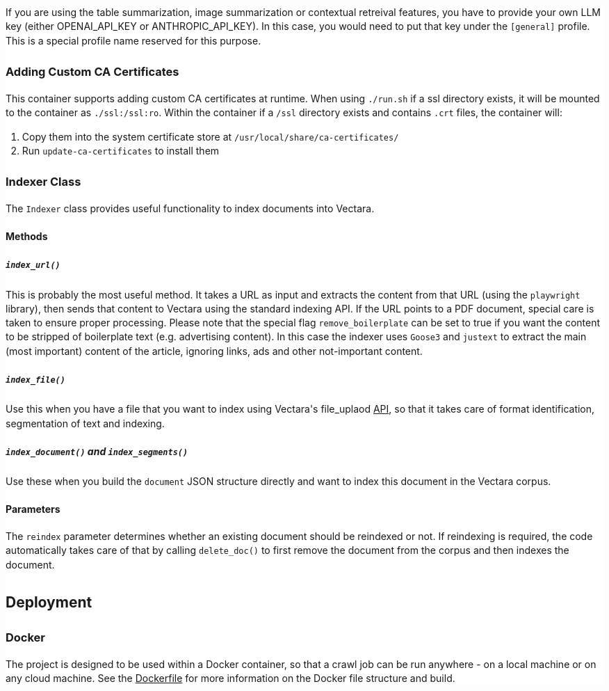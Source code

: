 If you are using the table summarization, image summarization or contextual retreival features, 
you have to provide your own LLM key (either OPENAI_API_KEY or ANTHROPIC_API_KEY). 
In this case, you would need to put that key under the `[general]` profile. This is a special profile name reserved for this purpose.

### Adding Custom CA Certificates

This container supports adding custom CA certificates at runtime. When using `./run.sh` if a ssl directory exists, 
it will be mounted to the container as `./ssl:/ssl:ro`. Within the container
if a `/ssl` directory exists and contains `.crt` files, the container will:

1. Copy them into the system certificate store at `/usr/local/share/ca-certificates/`
2. Run `update-ca-certificates` to install them

### Indexer Class

The `Indexer` class provides useful functionality to index documents into Vectara.

#### Methods

##### `index_url()`

This is probably the most useful method. It takes a URL as input and extracts the content from that URL (using the `playwright` library), then sends that content to Vectara using the standard indexing API. If the URL points to a PDF document, special care is taken to ensure proper processing.
Please note that the special flag `remove_boilerplate` can be set to true if you want the content to be stripped of boilerplate text (e.g. advertising content). In this case the indexer uses `Goose3` and `justext` to extract the main (most important) content of the article, ignoring links, ads and other not-important content. 

##### `index_file()`

Use this when you have a file that you want to index using Vectara's file_uplaod [API](https://docs.vectara.com/docs/indexing-apis/file-upload), so that it takes care of format identification, segmentation of text and indexing.

##### `index_document()` and `index_segments()`

Use these when you build the `document` JSON structure directly and want to index this document in the Vectara corpus.

#### Parameters

The `reindex` parameter determines whether an existing document should be reindexed or not. If reindexing is required, the code automatically takes care of that by calling `delete_doc()` to first remove the document from the corpus and then indexes the document.

## Deployment

### Docker

The project is designed to be used within a Docker container, so that a crawl job can be run anywhere - on a local machine or on any cloud machine. See the [Dockerfile](https://github.com/vectara/vectara-ingest/blob/main/Dockerfile) for more information on the Docker file structure and build.
